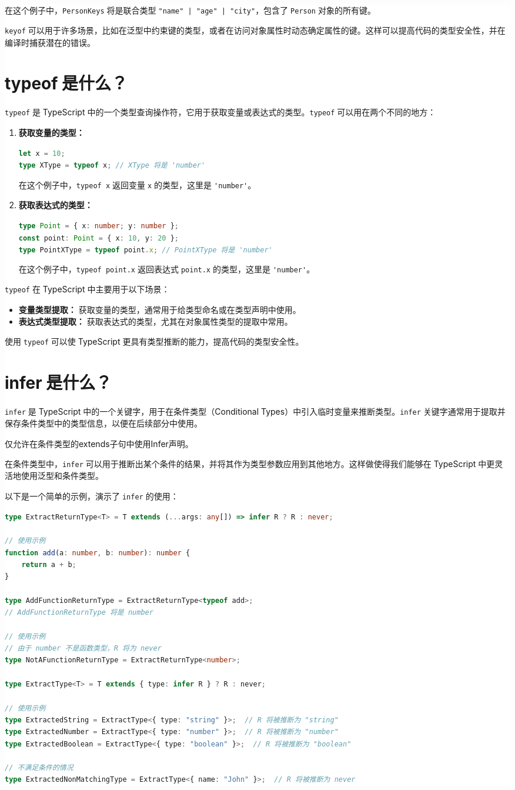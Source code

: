 在这个例子中，`PersonKeys` 将是联合类型 `"name" | "age" | "city"`，包含了 `Person` 对象的所有键。

`keyof` 可以用于许多场景，比如在泛型中约束键的类型，或者在访问对象属性时动态确定属性的键。这样可以提高代码的类型安全性，并在编译时捕获潜在的错误。

# typeof 是什么？

`typeof` 是 TypeScript 中的一个类型查询操作符，它用于获取变量或表达式的类型。`typeof` 可以用在两个不同的地方：

1. **获取变量的类型：**

   ```ts
   let x = 10;
   type XType = typeof x; // XType 将是 'number'
   ```

   在这个例子中，`typeof x` 返回变量 `x` 的类型，这里是 `'number'`。

2. **获取表达式的类型：**

   ```ts
   type Point = { x: number; y: number };
   const point: Point = { x: 10, y: 20 };
   type PointXType = typeof point.x; // PointXType 将是 'number'
   ```

   在这个例子中，`typeof point.x` 返回表达式 `point.x` 的类型，这里是 `'number'`。

`typeof` 在 TypeScript 中主要用于以下场景：

- **变量类型提取：** 获取变量的类型，通常用于给类型命名或在类型声明中使用。
- **表达式类型提取：** 获取表达式的类型，尤其在对象属性类型的提取中常用。

使用 `typeof` 可以使 TypeScript 更具有类型推断的能力，提高代码的类型安全性。

# infer 是什么？

`infer` 是 TypeScript 中的一个关键字，用于在条件类型（Conditional Types）中引入临时变量来推断类型。`infer` 关键字通常用于提取并保存条件类型中的类型信息，以便在后续部分中使用。

仅允许在条件类型的extends子句中使用Infer声明。

在条件类型中，`infer` 可以用于推断出某个条件的结果，并将其作为类型参数应用到其他地方。这样做使得我们能够在 TypeScript 中更灵活地使用泛型和条件类型。

以下是一个简单的示例，演示了 `infer` 的使用：

```ts
type ExtractReturnType<T> = T extends (...args: any[]) => infer R ? R : never;

// 使用示例
function add(a: number, b: number): number {
    return a + b;
}

type AddFunctionReturnType = ExtractReturnType<typeof add>;
// AddFunctionReturnType 将是 number
                                               
// 使用示例
// 由于 number 不是函数类型，R 将为 never      
type NotAFunctionReturnType = ExtractReturnType<number>;
                                               
type ExtractType<T> = T extends { type: infer R } ? R : never;

// 使用示例
type ExtractedString = ExtractType<{ type: "string" }>;  // R 将被推断为 "string"
type ExtractedNumber = ExtractType<{ type: "number" }>;  // R 将被推断为 "number"
type ExtractedBoolean = ExtractType<{ type: "boolean" }>;  // R 将被推断为 "boolean"  

// 不满足条件的情况
type ExtractedNonMatchingType = ExtractType<{ name: "John" }>;  // R 将被推断为 never
```